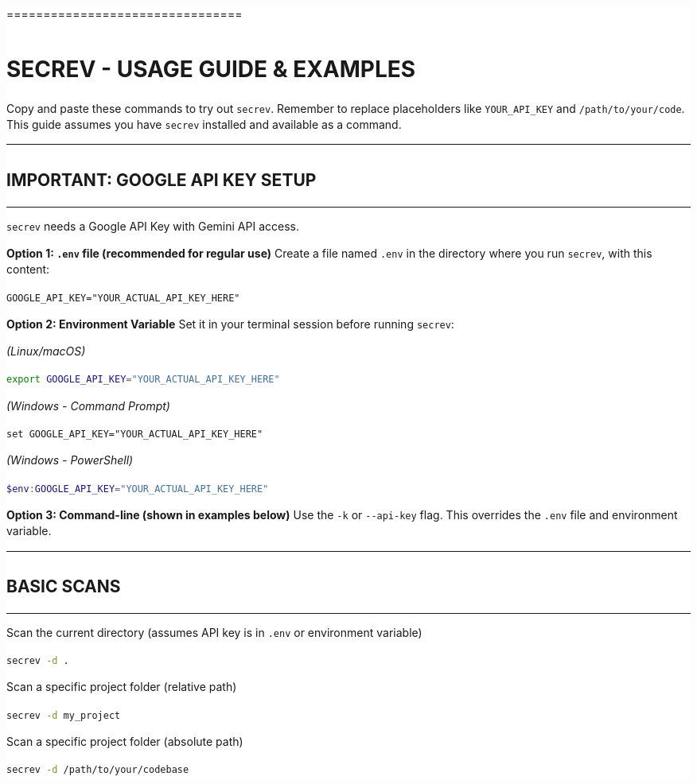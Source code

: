 ================================
# SECREV - USAGE GUIDE & EXAMPLES

Copy and paste these commands to try out `secrev`.
Remember to replace placeholders like `YOUR_API_KEY` and `/path/to/your/code`.
This guide assumes you have `secrev` installed and available as a command.

---
## IMPORTANT: GOOGLE API KEY SETUP
---
`secrev` needs a Google API Key with Gemini API access.

**Option 1: `.env` file (recommended for regular use)**
Create a file named `.env` in the directory where you run `secrev`, with this content:
```
GOOGLE_API_KEY="YOUR_ACTUAL_API_KEY_HERE"
```

**Option 2: Environment Variable**
Set it in your terminal session before running `secrev`:

*(Linux/macOS)*
```bash
export GOOGLE_API_KEY="YOUR_ACTUAL_API_KEY_HERE"
```
*(Windows - Command Prompt)*
```batch
set GOOGLE_API_KEY="YOUR_ACTUAL_API_KEY_HERE"
```
*(Windows - PowerShell)*
```powershell
$env:GOOGLE_API_KEY="YOUR_ACTUAL_API_KEY_HERE"
```

**Option 3: Command-line (shown in examples below)**
Use the `-k` or `--api-key` flag. This overrides the `.env` file and environment variable.

---
## BASIC SCANS
---

Scan the current directory (assumes API key is in `.env` or environment variable)
```bash
secrev -d .
```

Scan a specific project folder (relative path)
```bash
secrev -d my_project
```

Scan a specific project folder (absolute path)
```bash
secrev -d /path/to/your/codebase
```
